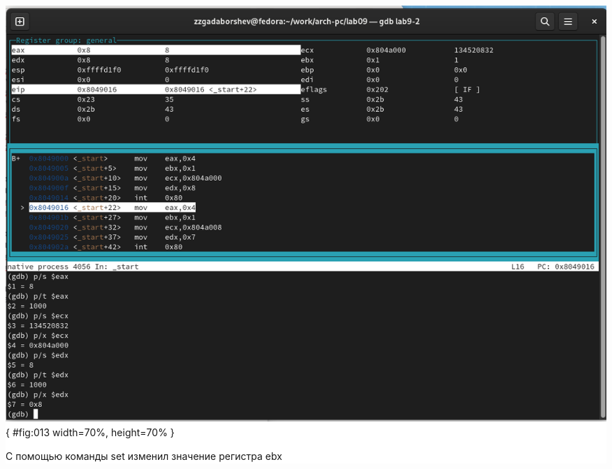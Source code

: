 ![Вывод значения регистра](image/13.png){ #fig:013 width=70%, height=70% }

С помощью команды set изменил значение регистра ebx
